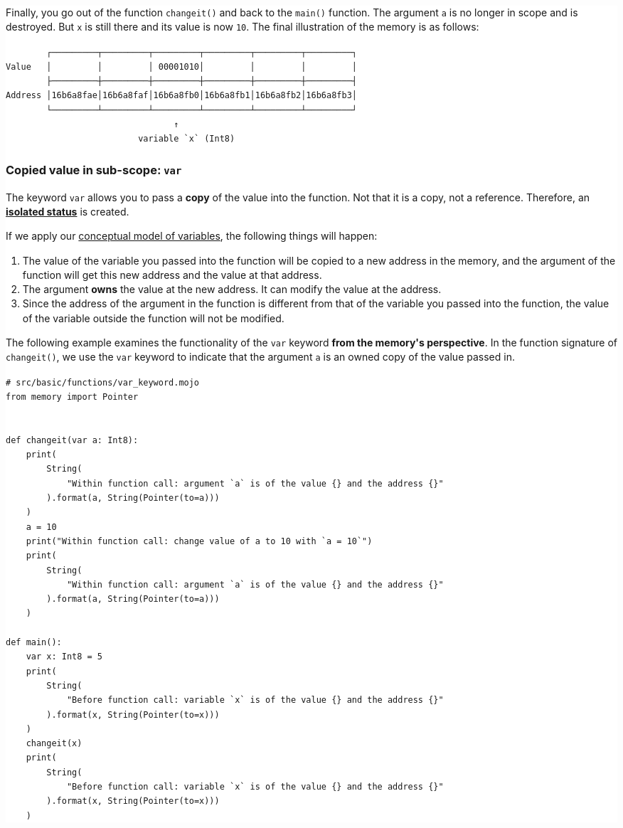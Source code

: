 Finally, you go out of the function `changeit()` and back to the `main()` function. The argument `a` is no longer in scope and is destroyed. But `x` is still there and its value is now `10`. The final illustration of the memory is as follows:

```console
        ┌─────────┬─────────┬─────────┬─────────┬─────────┬─────────┐
Value   │         │         │ 00001010│         │         │         │
        ├─────────┼─────────┼─────────┼─────────┼─────────┼─────────┤
Address │16b6a8fae│16b6a8faf│16b6a8fb0│16b6a8fb1│16b6a8fb2│16b6a8fb3│
        └─────────┴─────────┴─────────┴─────────┴─────────┴─────────┘
                                 ↑
                          variable `x` (Int8)
```

### Copied value in sub-scope: `var`

The keyword `var` allows you to pass a **copy** of the value into the function. Not that it is a copy, not a reference. Therefore, an [**isolated status**](../advanced/ownership.md#four-statuses-of-ownership) is created.

If we apply our [conceptual model of variables](../basic/variables.md#conceptual-model-of-mojo-variables), the following things will happen:

1. The value of the variable you passed into the function will be copied to a new address in the memory, and the argument of the function will get this new address and the value at that address.
1. The argument **owns** the value at the new address. It can modify the value at the address.
1. Since the address of the argument in the function is different from that of the variable you passed into the function, the value of the variable outside the function will not be modified.

The following example examines the functionality of the `var` keyword **from the memory's perspective**. In the function signature of `changeit()`, we use the `var` keyword to indicate that the argument `a` is an owned copy of the value passed in.

```mojo
# src/basic/functions/var_keyword.mojo
from memory import Pointer


def changeit(var a: Int8):
    print(
        String(
            "Within function call: argument `a` is of the value {} and the address {}"
        ).format(a, String(Pointer(to=a)))
    )
    a = 10
    print("Within function call: change value of a to 10 with `a = 10`")
    print(
        String(
            "Within function call: argument `a` is of the value {} and the address {}"
        ).format(a, String(Pointer(to=a)))
    )

def main():
    var x: Int8 = 5
    print(
        String(
            "Before function call: variable `x` is of the value {} and the address {}"
        ).format(x, String(Pointer(to=x)))
    )
    changeit(x)
    print(
        String(
            "Before function call: variable `x` is of the value {} and the address {}"
        ).format(x, String(Pointer(to=x)))
    )
```
